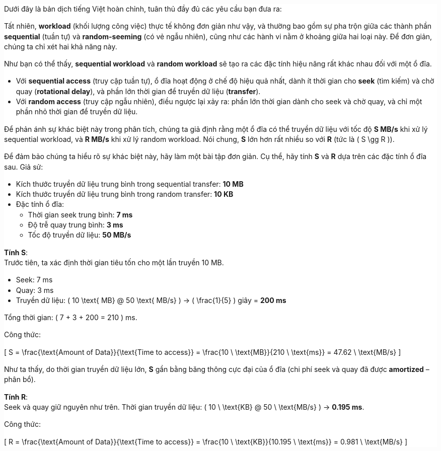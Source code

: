Dưới đây là bản dịch tiếng Việt hoàn chỉnh, tuân thủ đầy đủ các yêu cầu bạn đưa ra:


Tất nhiên, **workload** (khối lượng công việc) thực tế không đơn giản như vậy, và thường bao gồm sự pha trộn giữa các thành phần **sequential** (tuần tự) và **random-seeming** (có vẻ ngẫu nhiên), cũng như các hành vi nằm ở khoảng giữa hai loại này. Để đơn giản, chúng ta chỉ xét hai khả năng này.

Như bạn có thể thấy, **sequential workload** và **random workload** sẽ tạo ra các đặc tính hiệu năng rất khác nhau đối với một ổ đĩa.  
- Với **sequential access** (truy cập tuần tự), ổ đĩa hoạt động ở chế độ hiệu quả nhất, dành ít thời gian cho **seek** (tìm kiếm) và chờ quay (**rotational delay**), và phần lớn thời gian để truyền dữ liệu (**transfer**).  
- Với **random access** (truy cập ngẫu nhiên), điều ngược lại xảy ra: phần lớn thời gian dành cho seek và chờ quay, và chỉ một phần nhỏ thời gian để truyền dữ liệu.

Để phản ánh sự khác biệt này trong phân tích, chúng ta giả định rằng một ổ đĩa có thể truyền dữ liệu với tốc độ **S MB/s** khi xử lý sequential workload, và **R MB/s** khi xử lý random workload. Nói chung, **S** lớn hơn rất nhiều so với **R** (tức là \( S \gg R \)).


Để đảm bảo chúng ta hiểu rõ sự khác biệt này, hãy làm một bài tập đơn giản. Cụ thể, hãy tính **S** và **R** dựa trên các đặc tính ổ đĩa sau. Giả sử:

- Kích thước truyền dữ liệu trung bình trong sequential transfer: **10 MB**  
- Kích thước truyền dữ liệu trung bình trong random transfer: **10 KB**  
- Đặc tính ổ đĩa:  
  * Thời gian seek trung bình: **7 ms**  
  * Độ trễ quay trung bình: **3 ms**  
  * Tốc độ truyền dữ liệu: **50 MB/s**


**Tính S**:  
Trước tiên, ta xác định thời gian tiêu tốn cho một lần truyền 10 MB.  
- Seek: 7 ms  
- Quay: 3 ms  
- Truyền dữ liệu: \( 10 \text{ MB} @ 50 \text{ MB/s} \) → \( \frac{1}{5} \) giây = **200 ms**  

Tổng thời gian: \( 7 + 3 + 200 = 210 \) ms.

Công thức:

[
S = \frac{\text{Amount of Data}}{\text{Time to access}} = \frac{10 \ \text{MB}}{210 \ \text{ms}} = 47.62 \ \text{MB/s}
\]

Như ta thấy, do thời gian truyền dữ liệu lớn, **S** gần bằng băng thông cực đại của ổ đĩa (chi phí seek và quay đã được **amortized** – phân bổ).


**Tính R**:  
Seek và quay giữ nguyên như trên. Thời gian truyền dữ liệu: \( 10 \ \text{KB} @ 50 \ \text{MB/s} \) → **0.195 ms**.

Công thức:

[
R = \frac{\text{Amount of Data}}{\text{Time to access}} = \frac{10 \ \text{KB}}{10.195 \ \text{ms}} = 0.981 \ \text{MB/s}
\]
